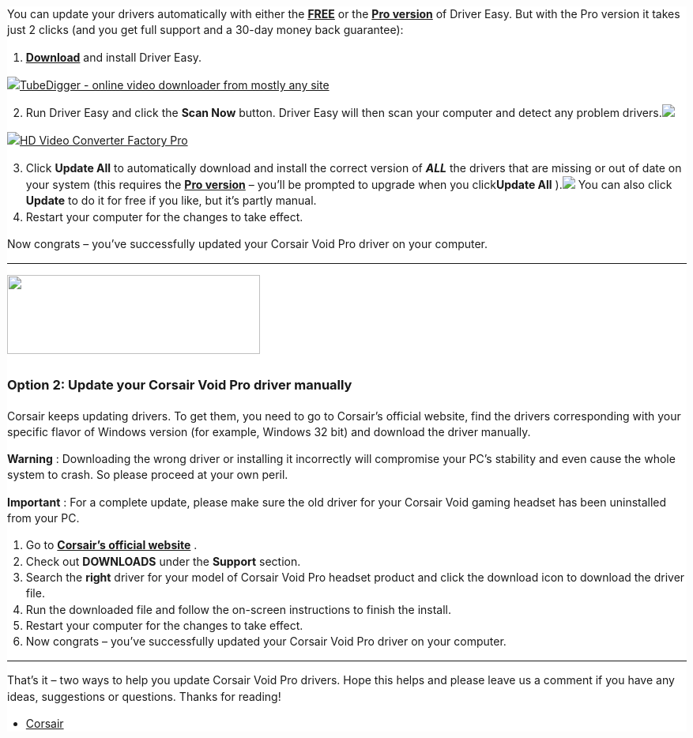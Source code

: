  You can update your drivers automatically with either the **[FREE](https://tools.techidaily.com/drivereasy/download/)**  or the **[Pro version](https://tools.techidaily.com/drivereasy/download/)**  of Driver Easy. But with the Pro version it takes just 2 clicks (and you get full support and a 30-day money back guarantee):

1. [**Download**](https://tools.techidaily.com/drivereasy/download/) and install Driver Easy.

<a href="https://secure.2checkout.com/order/checkout.php?PRODS=4572700&QTY=1&AFFILIATE=108875&CART=1"><img src="	https://www.tubedigger.com/wp-content/uploads/2020/08/tubedigger-software-new.png" border="0">TubeDigger - online video downloader from mostly any site</a>

2. Run Driver Easy and click the **Scan Now** button. Driver Easy will then scan your computer and detect any problem drivers.![](https://images.drivereasy.com/wp-content/uploads/2018/12/img_5c04aae3578ee-1.jpg)

<a href="https://secure.2checkout.com/order/checkout.php?PRODS=4537546&QTY=1&AFFILIATE=108875&CART=1"><img src="https://secure.avangate.com/images/merchant/4b0a0290ad7df100b77e86839989a75e/products/7_copy_2_2_hdpro.png" border="0">HD Video Converter Factory Pro</a>

3. Click **Update All** to automatically download and install the correct version of _**ALL**_ the drivers that are missing or out of date on your system (this requires the **[Pro version](https://tools.techidaily.com/drivereasy/download/)**  – you’ll be prompted to upgrade when you click**Update All** ).![](https://images.drivereasy.com/wp-content/uploads/2018/12/img_5bfa4f05e9160.jpg) You can also click **Update**  to do it for free if you like, but it’s partly manual.
4. Restart your computer for the changes to take effect.

 Now congrats – you’ve successfully updated your Corsair Void Pro driver on your computer.

---


<a href="https://godlikehost.sjv.io/c/5597632/1920054/21774" target="_top" id="1920054"><img src="//a.impactradius-go.com/display-ad/21774-1920054" border="0" alt="" width="320" height="100"/></a><img height="0" width="0" src="https://imp.pxf.io/i/5597632/1920054/21774" style="position:absolute;visibility:hidden;" border="0" />

### Option 2: Update your Corsair Void Pro driver manually

 Corsair keeps updating drivers. To get them, you need to go to Corsair’s official website, find the drivers corresponding with your specific flavor of Windows version (for example, Windows 32 bit) and download the driver manually.

**Warning** : Downloading the wrong driver or installing it incorrectly will compromise your PC’s stability and even cause the whole system to crash. So please proceed at your own peril.

**Important** : For a complete update, please make sure the old driver for your Corsair Void gaming headset has been uninstalled from your PC.

1. Go to **[Corsair’s official website](https://tools.techidaily.com/drivereasy/download/)**  .
2. Check out **DOWNLOADS**   under the **Support**   section.
3. Search the **right**   driver for your model of Corsair Void Pro headset product and click the download icon to download the driver file.
4. Run the downloaded file and follow the on-screen instructions to finish the install.
5. Restart your computer for the changes to take effect.
6. Now congrats – you’ve successfully updated your Corsair Void Pro driver on your computer.

---

 That’s it – two ways to help you update Corsair Void Pro drivers. Hope this helps and please leave us a comment if you have any ideas, suggestions or questions. Thanks for reading!

* [Corsair](https://tools.techidaily.com/drivereasy/download/)
